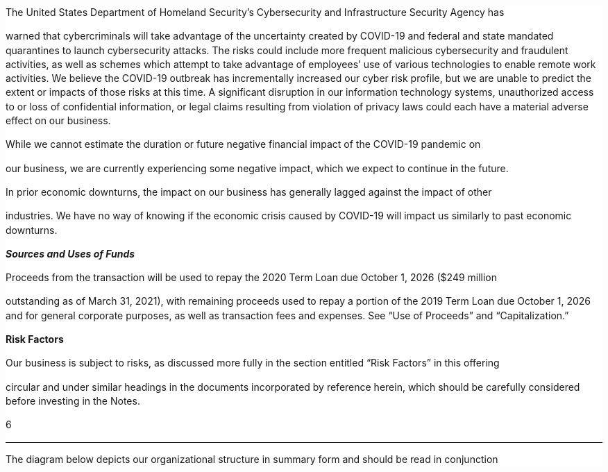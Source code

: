 The United States Department of Homeland Security’s Cybersecurity and Infrastructure Security Agency has

warned that cybercriminals will take advantage of the uncertainty created by COVID-19 and federal and state
mandated quarantines to launch cybersecurity attacks. The risks could include more frequent malicious cybersecurity
and fraudulent activities, as well as schemes which attempt to take advantage of employees’ use of various
technologies to enable remote work activities. We believe the COVID-19 outbreak has incrementally increased our
cyber risk profile, but we are unable to predict the extent or impacts of those risks at this time. A significant disruption
in our information technology systems, unauthorized access to or loss of confidential information, or legal claims
resulting from violation of privacy laws could each have a material adverse effect on our business.

While we cannot estimate the duration or future negative financial impact of the COVID-19 pandemic on

our business, we are currently experiencing some negative impact, which we expect to continue in the future.

In prior economic downturns, the impact on our business has generally lagged against the impact of other

industries. We have no way of knowing if the economic crisis caused by COVID-19 will impact us similarly to past
economic downturns.

**_Sources and Uses of Funds_**

Proceeds from the transaction will be used to repay the 2020 Term Loan due October 1, 2026 ($249 million

outstanding as of March 31, 2021), with remaining proceeds used to repay a portion of the 2019 Term Loan due
October 1, 2026 and for general corporate purposes, as well as transaction fees and expenses. See “Use of Proceeds”
and “Capitalization.”

**Risk Factors**

Our business is subject to risks, as discussed more fully in the section entitled “Risk Factors” in this offering

circular and under similar headings in the documents incorporated by reference herein, which should be carefully
considered before investing in the Notes.

6


-----

The diagram below depicts our organizational structure in summary form and should be read in conjunction
